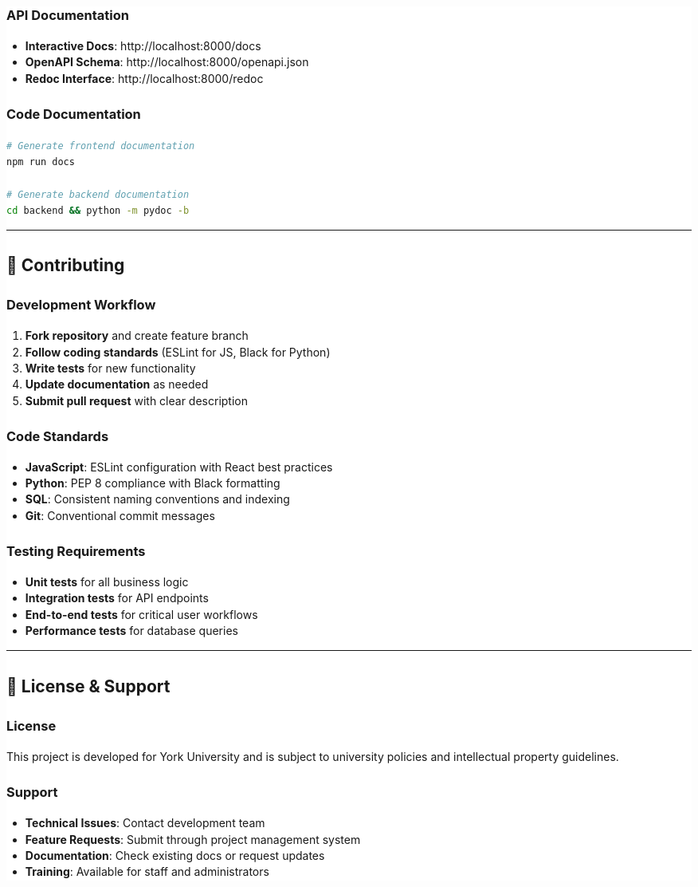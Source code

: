 ### **API Documentation**
- **Interactive Docs**: http://localhost:8000/docs
- **OpenAPI Schema**: http://localhost:8000/openapi.json
- **Redoc Interface**: http://localhost:8000/redoc

### **Code Documentation**
```bash
# Generate frontend documentation
npm run docs

# Generate backend documentation
cd backend && python -m pydoc -b
```

---

## 🤝 **Contributing**

### **Development Workflow**
1. **Fork repository** and create feature branch
2. **Follow coding standards** (ESLint for JS, Black for Python)
3. **Write tests** for new functionality
4. **Update documentation** as needed
5. **Submit pull request** with clear description

### **Code Standards**
- **JavaScript**: ESLint configuration with React best practices
- **Python**: PEP 8 compliance with Black formatting
- **SQL**: Consistent naming conventions and indexing
- **Git**: Conventional commit messages

### **Testing Requirements**
- **Unit tests** for all business logic
- **Integration tests** for API endpoints
- **End-to-end tests** for critical user workflows
- **Performance tests** for database queries

---

## 📄 **License & Support**

### **License**
This project is developed for York University and is subject to university policies and intellectual property guidelines.

### **Support**
- **Technical Issues**: Contact development team
- **Feature Requests**: Submit through project management system
- **Documentation**: Check existing docs or request updates
- **Training**: Available for staff and administrators
